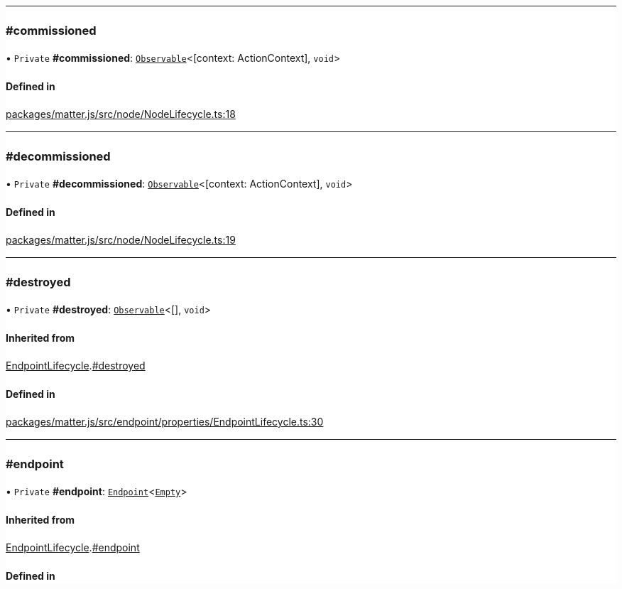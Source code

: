 ___

### #commissioned

• `Private` **#commissioned**: [`Observable`](../interfaces/util_export.Observable.md)\<[context: ActionContext], `void`\>

#### Defined in

[packages/matter.js/src/node/NodeLifecycle.ts:18](https://github.com/project-chip/matter.js/blob/2d9f2165d2672864fda3496a6d0d5f93597f82c6/packages/matter.js/src/node/NodeLifecycle.ts#L18)

___

### #decommissioned

• `Private` **#decommissioned**: [`Observable`](../interfaces/util_export.Observable.md)\<[context: ActionContext], `void`\>

#### Defined in

[packages/matter.js/src/node/NodeLifecycle.ts:19](https://github.com/project-chip/matter.js/blob/2d9f2165d2672864fda3496a6d0d5f93597f82c6/packages/matter.js/src/node/NodeLifecycle.ts#L19)

___

### #destroyed

• `Private` **#destroyed**: [`Observable`](../interfaces/util_export.Observable.md)\<[], `void`\>

#### Inherited from

[EndpointLifecycle](node_export._internal_.EndpointLifecycle-1.md).[#destroyed](node_export._internal_.EndpointLifecycle-1.md##destroyed)

#### Defined in

[packages/matter.js/src/endpoint/properties/EndpointLifecycle.ts:30](https://github.com/project-chip/matter.js/blob/2d9f2165d2672864fda3496a6d0d5f93597f82c6/packages/matter.js/src/endpoint/properties/EndpointLifecycle.ts#L30)

___

### #endpoint

• `Private` **#endpoint**: [`Endpoint`](endpoint_export.Endpoint-1.md)\<[`Empty`](../interfaces/behavior_cluster_export._internal_.Empty.md)\>

#### Inherited from

[EndpointLifecycle](node_export._internal_.EndpointLifecycle-1.md).[#endpoint](node_export._internal_.EndpointLifecycle-1.md##endpoint)

#### Defined in
